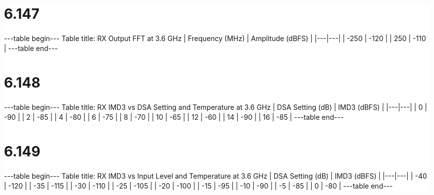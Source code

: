 # 6.147
---table begin---
Table title: RX Output FFT at 3.6 GHz
| Frequency (MHz) | Amplitude (dBFS) |
|---|---|
| -250 | -120 |
| 250 | -110 |
---table end---

# 6.148
---table begin---
Table title: RX IMD3 vs DSA Setting and Temperature at 3.6 GHz
| DSA Setting (dB) | IMD3 (dBFS) |
|---|---|
| 0 | -90 |
| 2 | -85 |
| 4 | -80 |
| 6 | -75 |
| 8 | -70 |
| 10 | -65 |
| 12 | -60 |
| 14 | -90 |
| 16 | -85 |
---table end---

# 6.149
---table begin---
Table title: RX IMD3 vs Input Level and Temperature at 3.6 GHz
| DSA Setting (dB) | IMD3 (dBFS) |
|---|---|
| -40 | -120 |
| -35 | -115 |
| -30 | -110 |
| -25 | -105 |
| -20 | -100 |
| -15 | -95 |
| -10 | -90 |
| -5 | -85 |
| 0 | -80 |
---table end---
